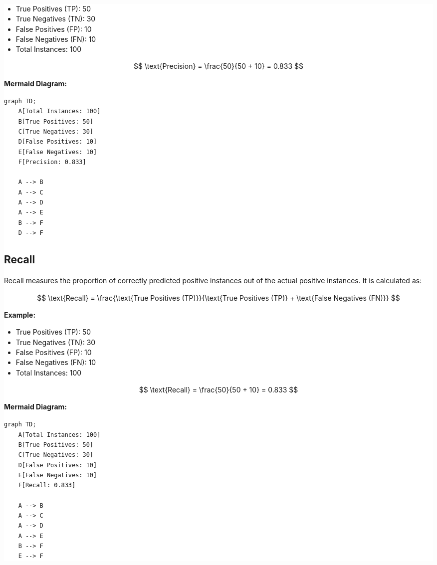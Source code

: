 - True Positives (TP): 50
- True Negatives (TN): 30
- False Positives (FP): 10
- False Negatives (FN): 10
- Total Instances: 100

$$ \text{Precision} = \frac{50}{50 + 10} = 0.833 $$

**Mermaid Diagram:**

```mermaid
graph TD;
    A[Total Instances: 100]
    B[True Positives: 50]
    C[True Negatives: 30]
    D[False Positives: 10]
    E[False Negatives: 10]
    F[Precision: 0.833]
    
    A --> B
    A --> C
    A --> D
    A --> E
    B --> F
    D --> F
```

## Recall

Recall measures the proportion of correctly predicted positive instances out of the actual positive instances. It is calculated as:

$$ \text{Recall} = \frac{\text{True Positives (TP)}}{\text{True Positives (TP)} + \text{False Negatives (FN)}} $$

**Example:**

- True Positives (TP): 50
- True Negatives (TN): 30
- False Positives (FP): 10
- False Negatives (FN): 10
- Total Instances: 100

$$ \text{Recall} = \frac{50}{50 + 10} = 0.833 $$

**Mermaid Diagram:**

```mermaid
graph TD;
    A[Total Instances: 100]
    B[True Positives: 50]
    C[True Negatives: 30]
    D[False Positives: 10]
    E[False Negatives: 10]
    F[Recall: 0.833]
    
    A --> B
    A --> C
    A --> D
    A --> E
    B --> F
    E --> F
```

